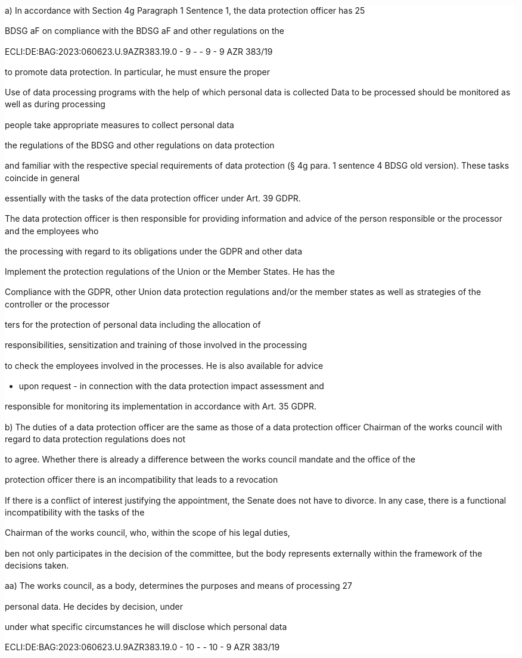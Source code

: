 a) In accordance with Section 4g Paragraph 1 Sentence 1, the data protection officer has 25

BDSG aF on compliance with the BDSG aF and other regulations on the

 ECLI:DE:BAG:2023:060623.U.9AZR383.19.0
                                                                             - 9 - - 9 - 9 AZR 383/19

to promote data protection. In particular, he must ensure the proper

Use of data processing programs with the help of which personal data is collected
Data to be processed should be monitored as well as during processing

people take appropriate measures to collect personal data

the regulations of the BDSG and other regulations on data protection

and familiar with the respective special requirements of data protection
(§ 4g para. 1 sentence 4 BDSG old version). These tasks coincide in general

essentially with the tasks of the data protection officer under Art. 39 GDPR.

The data protection officer is then responsible for providing information and advice
of the person responsible or the processor and the employees who

the processing with regard to its obligations under the GDPR and other data

Implement the protection regulations of the Union or the Member States. He has the

Compliance with the GDPR, other Union data protection regulations and/or the
member states as well as strategies of the controller or the processor

ters for the protection of personal data including the allocation of

responsibilities, sensitization and training of those involved in the processing

to check the employees involved in the processes. He is also available for advice
- upon request - in connection with the data protection impact assessment and

responsible for monitoring its implementation in accordance with Art. 35 GDPR.

b) The duties of a data protection officer are the same as those of a data protection officer
Chairman of the works council with regard to data protection regulations does not

to agree. Whether there is already a difference between the works council mandate and the office of the

protection officer there is an incompatibility that leads to a revocation

If there is a conflict of interest justifying the appointment, the Senate does not have to
divorce. In any case, there is a functional incompatibility with the tasks of the

Chairman of the works council, who, within the scope of his legal duties,

ben not only participates in the decision of the committee, but the body
represents externally within the framework of the decisions taken.

aa) The works council, as a body, determines the purposes and means of processing 27

personal data. He decides by decision, under

under what specific circumstances he will disclose which personal data

 ECLI:DE:BAG:2023:060623.U.9AZR383.19.0
                                                                          - 10 - - 10 - 9 AZR 383/19
